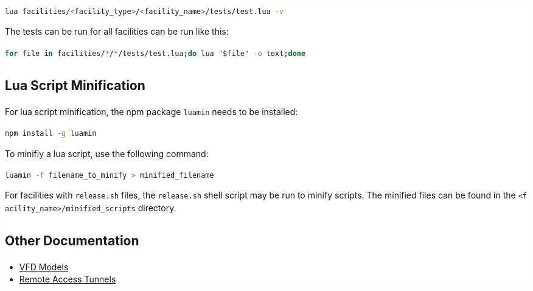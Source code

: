 ```sh
lua facilities/<facility_type>/<facility_name>/tests/test.lua -v
```

The tests can be run for all facilities can be run like this:

```sh
for file in facilities/*/*/tests/test.lua;do lua "$file" -o text;done
```

## Lua Script Minification

For lua script minification, the npm package `luamin` needs to be installed:
```sh
npm install -g luamin
```

To minifiy a lua script, use the following command:

```sh
luamin -f filename_to_minify > minified_filename
```

For facilities with `release.sh` files, the `release.sh` shell script may be run to minify scripts. The minified files can be found in the `<facility_name>/minified_scripts` directory.

## Other Documentation

- [VFD Models](docs/VFD_MODELS.md)
- [Remote Access Tunnels](https://docs.google.com/spreadsheets/d/1Ep4JbHQ__BTFj1jWVWyHJISZXkp9jgPcZP5_hdCTJWY/edit#gid=0)
